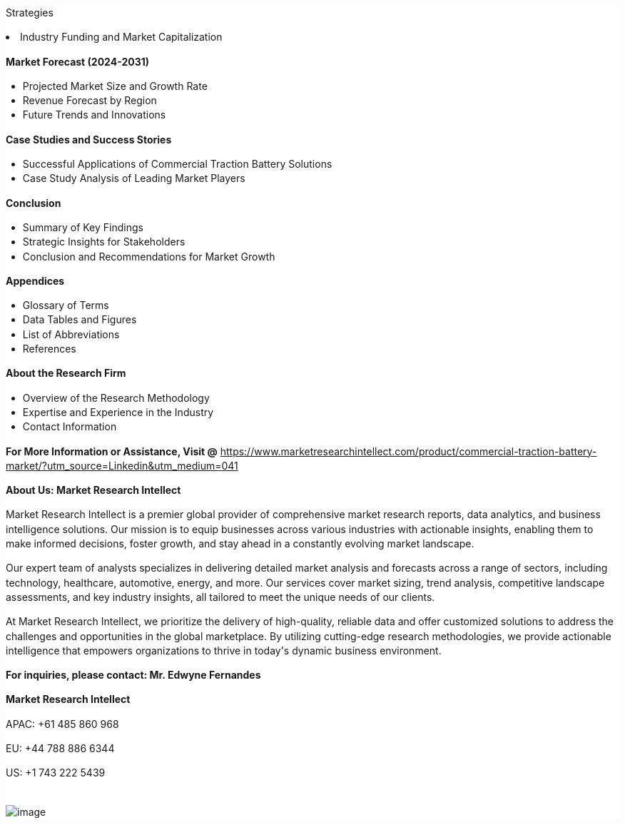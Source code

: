 Strategies</li><li>Industry Funding and Market Capitalization</li></ul><p><strong>Market Forecast (2024-2031)</strong></p><ul><li>Projected Market Size and Growth Rate</li><li>Revenue Forecast by Region</li><li>Future Trends and Innovations</li></ul><p><strong>Case Studies and Success Stories</strong></p><ul><li>Successful Applications of Commercial Traction Battery Solutions</li><li>Case Study Analysis of Leading Market Players</li></ul><p><strong>Conclusion</strong></p><ul><li>Summary of Key Findings</li><li>Strategic Insights for Stakeholders</li><li>Conclusion and Recommendations for Market Growth</li></ul><p><strong>Appendices</strong></p><ul><li>Glossary of Terms</li><li>Data Tables and Figures</li><li>List of Abbreviations</li><li>References</li></ul><p><strong>About the Research Firm</strong></p><ul><li>Overview of the Research Methodology</li><li>Expertise and Experience in the Industry</li><li>Contact Information</li></ul></div><div class="article-main__content" data-test-id="publishing-text-block"><p><span class="font-[700]"><strong>For More Information or Assistance, Visit @</strong>&nbsp;<a href="https://www.marketresearchintellect.com/product/commercial-traction-battery-market/?utm_source=Linkedin&utm_medium=041">https://www.marketresearchintellect.com/product/commercial-traction-battery-market/?utm_source=Linkedin&utm_medium=041</a></span></p><p><strong>About Us: Market Research Intellect</strong></p><p>Market Research Intellect is a premier global provider of comprehensive market research reports, data analytics, and business intelligence solutions. Our mission is to equip businesses across various industries with actionable insights, enabling them to make informed decisions, foster growth, and stay ahead in a constantly evolving market landscape.</p><p>Our expert team of analysts specializes in delivering detailed market analysis and forecasts across a range of sectors, including technology, healthcare, automotive, energy, and more. Our services cover market sizing, trend analysis, competitive landscape assessments, and key industry insights, all tailored to meet the unique needs of our clients.</p><p>At Market Research Intellect, we prioritize the delivery of high-quality, reliable data and offer customized solutions to address the challenges and opportunities in the global marketplace. By utilizing cutting-edge research methodologies, we provide actionable intelligence that empowers organizations to thrive in today's dynamic business environment.</p><p><strong>For inquiries, please contact: Mr. Edwyne Fernandes</strong></p><p><strong>Market Research Intellect</strong></p><p>APAC: +61 485 860 968</p><p>EU: +44 788 886 6344</p><p>US: +1 743 222 5439</p></div><div class="article-main__content" data-test-id="publishing-text-block">&nbsp;</div>
![image](https://github.com/user-attachments/assets/18c71f40-c4a5-43b8-93a7-9009ecc09e7e)
